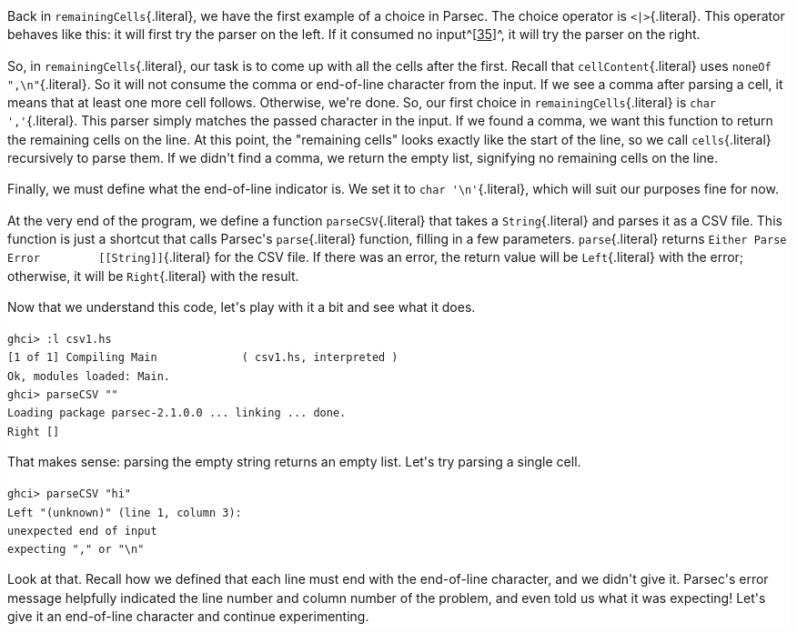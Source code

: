 Back in `remainingCells`{.literal}, we have the first example of a
choice in Parsec. The choice operator is `<|>`{.literal}. This operator
behaves like this: it will first try the parser on the left. If it
consumed no input^[[35](#ftn.id650268)]^, it will try the parser on the
right.

So, in `remainingCells`{.literal}, our task is to come up with all the
cells after the first. Recall that `cellContent`{.literal} uses
`noneOf ",\n"`{.literal}. So it will not consume the comma or
end-of-line character from the input. If we see a comma after parsing a
cell, it means that at least one more cell follows. Otherwise, we're
done. So, our first choice in `remainingCells`{.literal} is
`char ','`{.literal}. This parser simply matches the passed character in
the input. If we found a comma, we want this function to return the
remaining cells on the line. At this point, the "remaining cells" looks
exactly like the start of the line, so we call `cells`{.literal}
recursively to parse them. If we didn't find a comma, we return the
empty list, signifying no remaining cells on the line.

Finally, we must define what the end-of-line indicator is. We set it to
`char '\n'`{.literal}, which will suit our purposes fine for now.

At the very end of the program, we define a function
`parseCSV`{.literal} that takes a `String`{.literal} and parses it as a
CSV file. This function is just a shortcut that calls Parsec's
`parse`{.literal} function, filling in a few parameters.
`parse`{.literal} returns
`Either ParseError         [[String]]`{.literal} for the CSV file. If
there was an error, the return value will be `Left`{.literal} with the
error; otherwise, it will be `Right`{.literal} with the result.

Now that we understand this code, let's play with it a bit and see what
it does.

~~~~ {#csv1.ghci:s1 .screen}
ghci> :l csv1.hs
[1 of 1] Compiling Main             ( csv1.hs, interpreted )
Ok, modules loaded: Main.
ghci> parseCSV ""
Loading package parsec-2.1.0.0 ... linking ... done.
Right []
~~~~

That makes sense: parsing the empty string returns an empty list. Let's
try parsing a single cell.

~~~~ {#csv1.ghci:s2 .screen}
ghci> parseCSV "hi"
Left "(unknown)" (line 1, column 3):
unexpected end of input
expecting "," or "\n"
~~~~

Look at that. Recall how we defined that each line must end with the
end-of-line character, and we didn't give it. Parsec's error message
helpfully indicated the line number and column number of the problem,
and even told us what it was expecting! Let's give it an end-of-line
character and continue experimenting.
